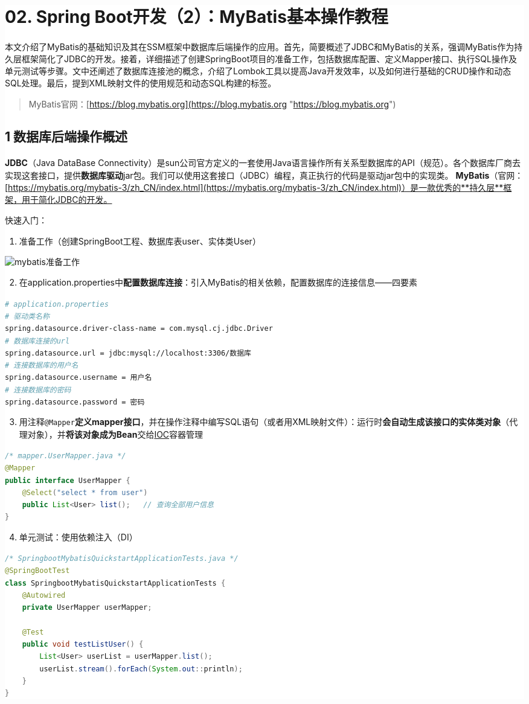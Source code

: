 # 02. Spring Boot开发（2）：MyBatis基本操作教程


本文介绍了MyBatis的基础知识及其在SSM框架中数据库后端操作的应用。首先，简要概述了JDBC和MyBatis的关系，强调MyBatis作为持久层框架简化了JDBC的开发。接着，详细描述了创建SpringBoot项目的准备工作，包括数据库配置、定义Mapper接口、执行SQL操作及单元测试等步骤。文中还阐述了数据库连接池的概念，介绍了Lombok工具以提高Java开发效率，以及如何进行基础的CRUD操作和动态SQL处理。最后，提到XML映射文件的使用规范和动态SQL构建的标签。


>MyBatis官网：[https://blog.mybatis.org](https://blog.mybatis.org "https://blog.mybatis.org")



## 1 数据库后端操作概述

**JDBC**（Java DataBase Connectivity）是sun公司官方定义的一套使用Java语言操作所有关系型数据库的API（规范）。各个数据库厂商去实现这套接口，提供**数据库驱动**jar包。我们可以使用这套接口（JDBC）编程，真正执行的代码是驱动jar包中的实现类。
**MyBatis**（官网：[https://mybatis.org/mybatis-3/zh_CN/index.html](https://mybatis.org/mybatis-3/zh_CN/index.html)）是一款优秀的**持久层**框架，用于简化JDBC的开发。

快速入门：

1. 准备工作（创建SpringBoot工程、数据库表user、实体类User）

![mybatis准备工作](https://www.hyperplasma.top/wp-content/uploads/2024/08/b4e49ffee7a84b40a74596cd19883e23-1024x877.png)

2. 在application.properties中**配置数据库连接**：引入MyBatis的相关依赖，配置数据库的连接信息——四要素

```bash
# application.properties
# 驱动类名称
spring.datasource.driver-class-name = com.mysql.cj.jdbc.Driver
# 数据库连接的url
spring.datasource.url = jdbc:mysql://localhost:3306/数据库
# 连接数据库的用户名
spring.datasource.username = 用户名
# 连接数据库的密码
spring.datasource.password = 密码
```

3. 用注释`@Mapper`**定义mapper接口**，并在操作注释中编写SQL语句（或者用XML映射文件）：运行时**会自动生成该接口的实体类对象**（代理对象），并**将该对象成为Bean**交给[IOC](https://blog.csdn.net/Akira37/article/details/138565167#521__717)容器管理

```java
/* mapper.UserMapper.java */
@Mapper
public interface UserMapper {
	@Select("select * from user")
	public List<User> list();	// 查询全部用户信息
}
```

4. 单元测试：使用依赖注入（DI）

```java
/* SpringbootMybatisQuickstartApplicationTests.java */
@SpringBootTest
class SpringbootMybatisQuickstartApplicationTests {
	@Autowired
	private UserMapper userMapper;
	
	@Test
	public void testListUser() {
		List<User> userList = userMapper.list();
		userList.stream().forEach(System.out::println);
	}
}
```

